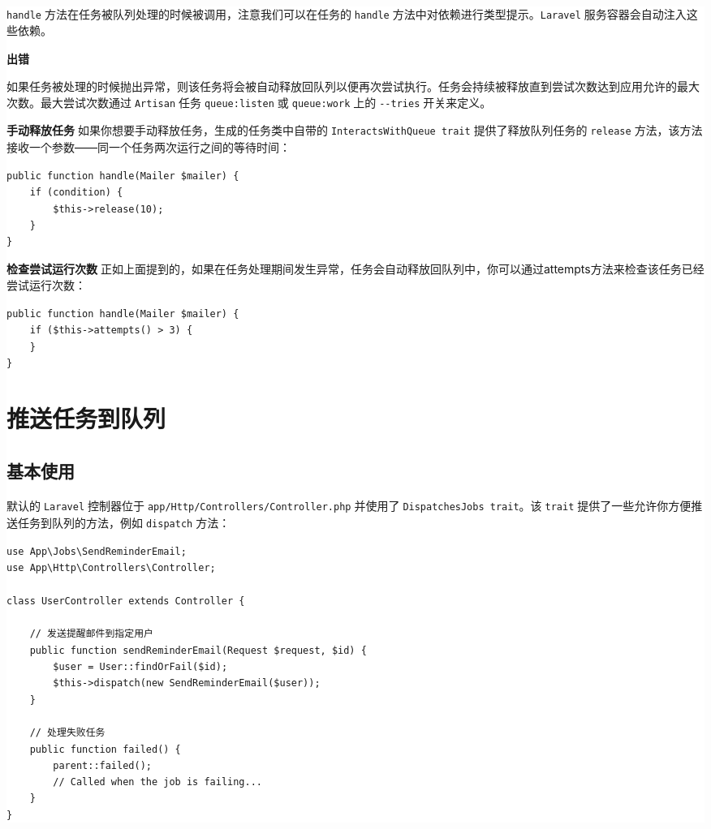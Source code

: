 `handle` 方法在任务被队列处理的时候被调用，注意我们可以在任务的 `handle` 方法中对依赖进行类型提示。`Laravel` 服务容器会自动注入这些依赖。

**出错**

如果任务被处理的时候抛出异常，则该任务将会被自动释放回队列以便再次尝试执行。任务会持续被释放直到尝试次数达到应用允许的最大次数。最大尝试次数通过 `Artisan` 任务 `queue:listen` 或 `queue:work` 上的 `--tries` 开关来定义。

**手动释放任务**
如果你想要手动释放任务，生成的任务类中自带的 `InteractsWithQueue trait` 提供了释放队列任务的 `release` 方法，该方法接收一个参数——同一个任务两次运行之间的等待时间：

```
public function handle(Mailer $mailer) {
    if (condition) {
        $this->release(10);
    }
}
```

**检查尝试运行次数**
正如上面提到的，如果在任务处理期间发生异常，任务会自动释放回队列中，你可以通过attempts方法来检查该任务已经尝试运行次数：

```
public function handle(Mailer $mailer) {
    if ($this->attempts() > 3) {
    }
}
```

# 推送任务到队列
## 基本使用

默认的 `Laravel` 控制器位于 `app/Http/Controllers/Controller.php` 并使用了 `DispatchesJobs trait`。该 `trait` 提供了一些允许你方便推送任务到队列的方法，例如 `dispatch` 方法：

```
use App\Jobs\SendReminderEmail;
use App\Http\Controllers\Controller;

class UserController extends Controller {

    // 发送提醒邮件到指定用户
    public function sendReminderEmail(Request $request, $id) {
        $user = User::findOrFail($id);
        $this->dispatch(new SendReminderEmail($user));
    }
    
    // 处理失败任务
    public function failed() {
        parent::failed();
        // Called when the job is failing...
    }
}
```
